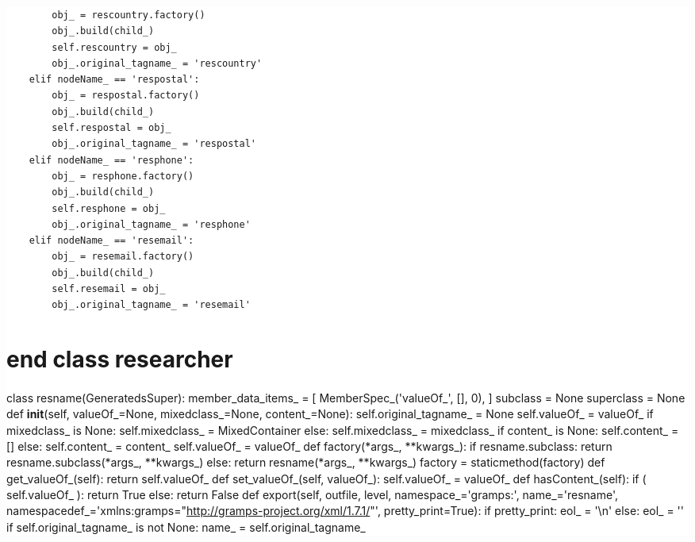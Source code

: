             obj_ = rescountry.factory()
            obj_.build(child_)
            self.rescountry = obj_
            obj_.original_tagname_ = 'rescountry'
        elif nodeName_ == 'respostal':
            obj_ = respostal.factory()
            obj_.build(child_)
            self.respostal = obj_
            obj_.original_tagname_ = 'respostal'
        elif nodeName_ == 'resphone':
            obj_ = resphone.factory()
            obj_.build(child_)
            self.resphone = obj_
            obj_.original_tagname_ = 'resphone'
        elif nodeName_ == 'resemail':
            obj_ = resemail.factory()
            obj_.build(child_)
            self.resemail = obj_
            obj_.original_tagname_ = 'resemail'
# end class researcher


class resname(GeneratedsSuper):
    member_data_items_ = [
        MemberSpec_('valueOf_', [], 0),
    ]
    subclass = None
    superclass = None
    def __init__(self, valueOf_=None, mixedclass_=None, content_=None):
        self.original_tagname_ = None
        self.valueOf_ = valueOf_
        if mixedclass_ is None:
            self.mixedclass_ = MixedContainer
        else:
            self.mixedclass_ = mixedclass_
        if content_ is None:
            self.content_ = []
        else:
            self.content_ = content_
        self.valueOf_ = valueOf_
    def factory(*args_, **kwargs_):
        if resname.subclass:
            return resname.subclass(*args_, **kwargs_)
        else:
            return resname(*args_, **kwargs_)
    factory = staticmethod(factory)
    def get_valueOf_(self): return self.valueOf_
    def set_valueOf_(self, valueOf_): self.valueOf_ = valueOf_
    def hasContent_(self):
        if (
            self.valueOf_
        ):
            return True
        else:
            return False
    def export(self, outfile, level, namespace_='gramps:', name_='resname', namespacedef_='xmlns:gramps="http://gramps-project.org/xml/1.7.1/"', pretty_print=True):
        if pretty_print:
            eol_ = '\n'
        else:
            eol_ = ''
        if self.original_tagname_ is not None:
            name_ = self.original_tagname_